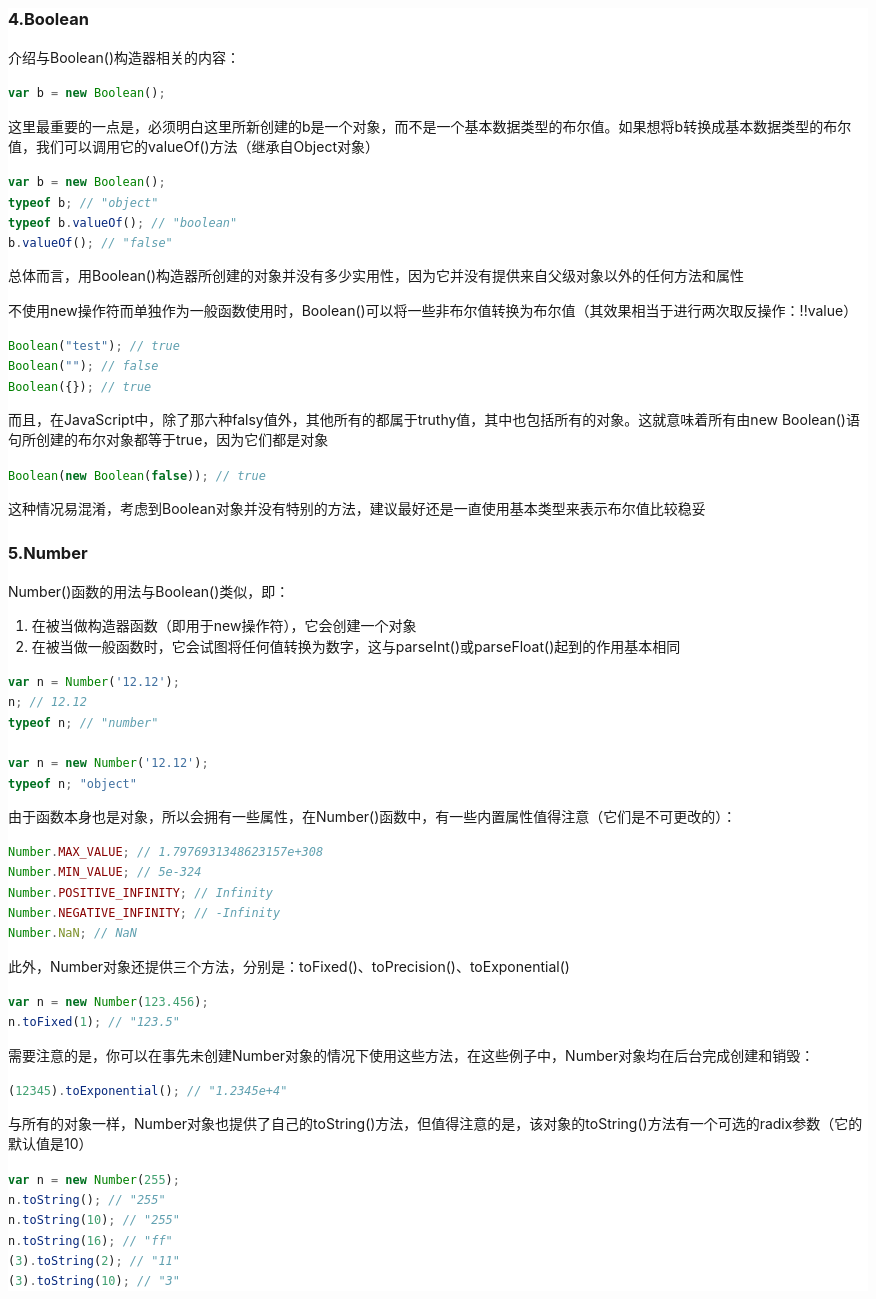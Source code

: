 ### 4.Boolean

介绍与Boolean()构造器相关的内容：
```js
var b = new Boolean();
```
这里最重要的一点是，必须明白这里所新创建的b是一个对象，而不是一个基本数据类型的布尔值。如果想将b转换成基本数据类型的布尔值，我们可以调用它的valueOf()方法（继承自Object对象）
```js
var b = new Boolean();
typeof b; // "object"
typeof b.valueOf(); // "boolean"
b.valueOf(); // "false"
```
总体而言，用Boolean()构造器所创建的对象并没有多少实用性，因为它并没有提供来自父级对象以外的任何方法和属性

不使用new操作符而单独作为一般函数使用时，Boolean()可以将一些非布尔值转换为布尔值（其效果相当于进行两次取反操作：!!value）
```js
Boolean("test"); // true
Boolean(""); // false
Boolean({}); // true
```
而且，在JavaScript中，除了那六种falsy值外，其他所有的都属于truthy值，其中也包括所有的对象。这就意味着所有由new Boolean()语句所创建的布尔对象都等于true，因为它们都是对象
```js
Boolean(new Boolean(false)); // true
```
这种情况易混淆，考虑到Boolean对象并没有特别的方法，建议最好还是一直使用基本类型来表示布尔值比较稳妥

### 5.Number

Number()函数的用法与Boolean()类似，即：
1. 在被当做构造器函数（即用于new操作符），它会创建一个对象
2. 在被当做一般函数时，它会试图将任何值转换为数字，这与parseInt()或parseFloat()起到的作用基本相同

```js
var n = Number('12.12');
n; // 12.12
typeof n; // "number"

var n = new Number('12.12');
typeof n; "object"
```
由于函数本身也是对象，所以会拥有一些属性，在Number()函数中，有一些内置属性值得注意（它们是不可更改的）：
```js
Number.MAX_VALUE; // 1.7976931348623157e+308
Number.MIN_VALUE; // 5e-324
Number.POSITIVE_INFINITY; // Infinity
Number.NEGATIVE_INFINITY; // -Infinity
Number.NaN; // NaN
```
此外，Number对象还提供三个方法，分别是：toFixed()、toPrecision()、toExponential()
```js
var n = new Number(123.456);
n.toFixed(1); // "123.5"
```
需要注意的是，你可以在事先未创建Number对象的情况下使用这些方法，在这些例子中，Number对象均在后台完成创建和销毁：
```js
(12345).toExponential(); // "1.2345e+4"
```
与所有的对象一样，Number对象也提供了自己的toString()方法，但值得注意的是，该对象的toString()方法有一个可选的radix参数（它的默认值是10）
```js
var n = new Number(255);
n.toString(); // "255"
n.toString(10); // "255"
n.toString(16); // "ff"
(3).toString(2); // "11"
(3).toString(10); // "3"
```